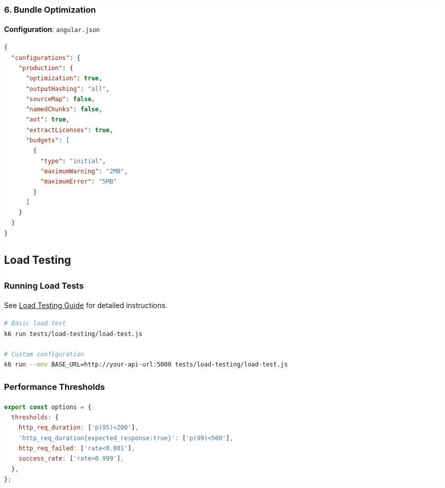 ### 6. Bundle Optimization

**Configuration**: `angular.json`

```json
{
  "configurations": {
    "production": {
      "optimization": true,
      "outputHashing": "all",
      "sourceMap": false,
      "namedChunks": false,
      "aot": true,
      "extractLicenses": true,
      "budgets": [
        {
          "type": "initial",
          "maximumWarning": "2MB",
          "maximumError": "5MB"
        }
      ]
    }
  }
}
```

## Load Testing

### Running Load Tests

See [Load Testing Guide](../../tests/load-testing/README.md) for detailed instructions.

```bash
# Basic load test
k6 run tests/load-testing/load-test.js

# Custom configuration
k6 run --env BASE_URL=http://your-api-url:5000 tests/load-testing/load-test.js
```

### Performance Thresholds

```javascript
export const options = {
  thresholds: {
    http_req_duration: ['p(95)<200'],
    'http_req_duration{expected_response:true}': ['p(99)<500'],
    http_req_failed: ['rate<0.001'],
    success_rate: ['rate>0.999'],
  },
};
```
